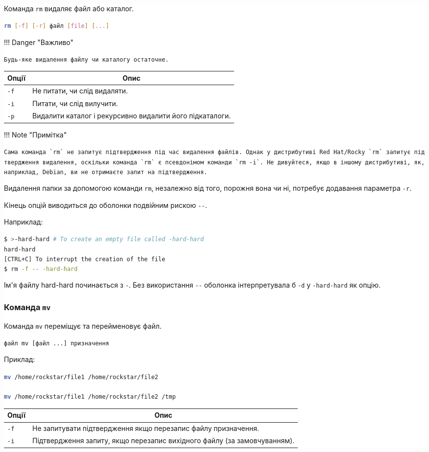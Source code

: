 Команда `rm` видаляє файл або каталог.

```bash
rm [-f] [-r] файл [file] [...]
```

!!! Danger "Важливо"

    Будь-яке видалення файлу чи каталогу остаточне.

| Опції | Опис                                                     |
| ----- | -------------------------------------------------------- |
| `-f`  | Не питати, чи слід видаляти.                             |
| `-і`  | Питати, чи слід вилучити.                                |
| `-р`  | Видалити каталог і рекурсивно видалити його підкаталоги. |

!!! Note "Примітка"

    Сама команда `rm` не запитує підтвердження під час видалення файлів. Однак у дистрибутиві Red Hat/Rocky `rm` запитує підтвердження видалення, оскільки команда `rm` є псевдонімом команди `rm -i`. Не дивуйтеся, якщо в іншому дистрибутиві, як, наприклад, Debian, ви не отримаєте запит на підтвердження.

Видалення папки за допомогою команди `rm`, незалежно від того, порожня вона чи ні, потребує додавання параметра `-r`.

Кінець опцій виводиться до оболонки подвійним рискою `--`.

Наприклад:

```bash
$ >-hard-hard # To create an empty file called -hard-hard
hard-hard
[CTRL+C] To interrupt the creation of the file
$ rm -f -- -hard-hard
```

Ім'я файлу hard-hard починається з `-`. Без використання `--` оболонка інтерпретувала б `-d` у `-hard-hard` як опцію.

### Команда `mv`

Команда `mv` переміщує та перейменовує файл.

```bash
файл mv [файл ...] призначення
```

Приклад:

```bash
mv /home/rockstar/file1 /home/rockstar/file2

mv /home/rockstar/file1 /home/rockstar/file2 /tmp
```

| Опції | Опис                                                                     |
| ----- | ------------------------------------------------------------------------ |
| `-f`  | Не запитувати підтвердження якщо перезапис файлу призначення.            |
| `-і`  | Підтвердження запиту, якщо перезапис вихідного файлу (за замовчуванням). |
